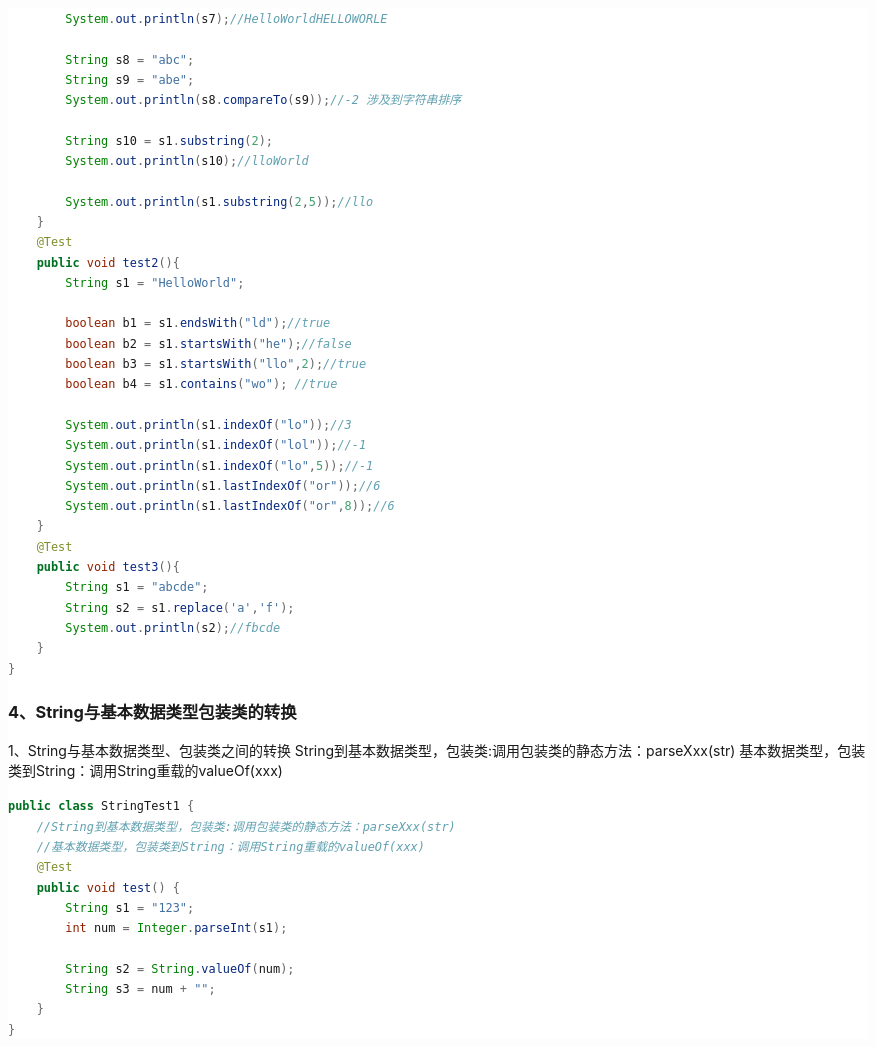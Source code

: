 ```java
        System.out.println(s7);//HelloWorldHELLOWORLE

        String s8 = "abc";
        String s9 = "abe";
        System.out.println(s8.compareTo(s9));//-2 涉及到字符串排序

        String s10 = s1.substring(2);
        System.out.println(s10);//lloWorld

        System.out.println(s1.substring(2,5));//llo
    }
    @Test
    public void test2(){
        String s1 = "HelloWorld";

        boolean b1 = s1.endsWith("ld");//true
        boolean b2 = s1.startsWith("he");//false
        boolean b3 = s1.startsWith("llo",2);//true
        boolean b4 = s1.contains("wo"); //true

        System.out.println(s1.indexOf("lo"));//3
        System.out.println(s1.indexOf("lol"));//-1
        System.out.println(s1.indexOf("lo",5));//-1
        System.out.println(s1.lastIndexOf("or"));//6
        System.out.println(s1.lastIndexOf("or",8));//6
    }
    @Test
    public void test3(){
        String s1 = "abcde";
        String s2 = s1.replace('a','f');
        System.out.println(s2);//fbcde  
    }
}
```

### 4、String与基本数据类型包装类的转换

1、String与基本数据类型、包装类之间的转换
String到基本数据类型，包装类:调用包装类的静态方法：parseXxx(str)
基本数据类型，包装类到String：调用String重载的valueOf(xxx)

```java
public class StringTest1 {
    //String到基本数据类型，包装类:调用包装类的静态方法：parseXxx(str)
    //基本数据类型，包装类到String：调用String重载的valueOf(xxx)
    @Test
    public void test() {
        String s1 = "123";
        int num = Integer.parseInt(s1);

        String s2 = String.valueOf(num);
        String s3 = num + "";
    }
}
```

